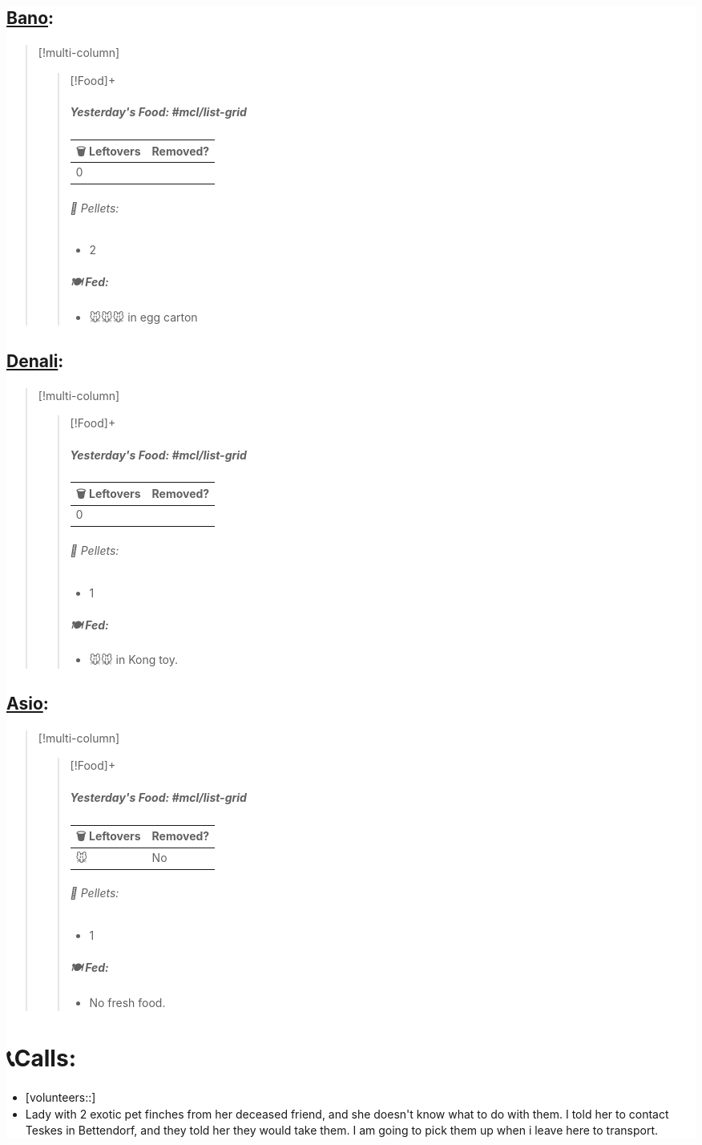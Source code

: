 ## [Bano](../RARE%20Birds/Ed%20Birds/Bano.md):
> [!multi-column]
>
>> [!Food]+
>> ##### Yesterday's Food: #mcl/list-grid
>> |🗑️ Leftovers| Removed?
>> |---|---|
>>|0|
>>
>>###### 💩 Pellets:
>>- 2
>>
>> ##### 🍽️ Fed:
>> - 🐭🐭🐭 in egg carton
>

## [Denali](../RARE%20Birds/Ed%20Birds/Denali.md):
> [!multi-column]
>
>> [!Food]+
>> ##### Yesterday's Food: #mcl/list-grid
>> |🗑️ Leftovers| Removed?
>> |---|---|
>>|0|
>>
>>###### 💩 Pellets:
>>- 1
>>
>> ##### 🍽️ Fed:
>> - 🐭🐭 in Kong toy.
>

## [Asio](../RARE%20Birds/Ed%20Birds/Asio.md):
> [!multi-column]
>
>> [!Food]+
>> ##### Yesterday's Food: #mcl/list-grid
>> |🗑️ Leftovers| Removed?
>> |---|---|
>>|🐭|No
>>
>>###### 💩 Pellets:
>>- 1
>>
>> ##### 🍽️ Fed:
>> - No fresh food.
>

# 📞Calls:
- [volunteers::]
- Lady with 2 exotic pet finches from her deceased friend, and she doesn't know what to do with them. I told her to contact Teskes in Bettendorf, and they told her they would take them. I am going to pick them up when i leave here to transport.